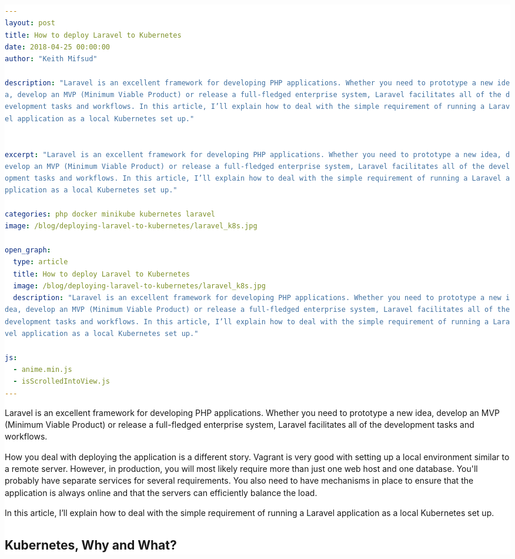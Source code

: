 ```yaml
---
layout: post
title: How to deploy Laravel to Kubernetes
date: 2018-04-25 00:00:00
author: "Keith Mifsud"

description: "Laravel is an excellent framework for developing PHP applications. Whether you need to prototype a new idea, develop an MVP (Minimum Viable Product) or release a full-fledged enterprise system, Laravel facilitates all of the development tasks and workflows. In this article, I’ll explain how to deal with the simple requirement of running a Laravel application as a local Kubernetes set up."


excerpt: "Laravel is an excellent framework for developing PHP applications. Whether you need to prototype a new idea, develop an MVP (Minimum Viable Product) or release a full-fledged enterprise system, Laravel facilitates all of the development tasks and workflows. In this article, I’ll explain how to deal with the simple requirement of running a Laravel application as a local Kubernetes set up."

categories: php docker minikube kubernetes laravel
image: /blog/deploying-laravel-to-kubernetes/laravel_k8s.jpg

open_graph:
  type: article
  title: How to deploy Laravel to Kubernetes
  image: /blog/deploying-laravel-to-kubernetes/laravel_k8s.jpg
  description: "Laravel is an excellent framework for developing PHP applications. Whether you need to prototype a new idea, develop an MVP (Minimum Viable Product) or release a full-fledged enterprise system, Laravel facilitates all of the development tasks and workflows. In this article, I’ll explain how to deal with the simple requirement of running a Laravel application as a local Kubernetes set up."

js:
  - anime.min.js
  - isScrolledIntoView.js
---
```


Laravel is an excellent framework for developing PHP applications. Whether you need to prototype a new idea, develop an MVP (Minimum Viable Product) or release a full-fledged enterprise system, Laravel facilitates all of the development tasks and workflows.

How you deal with deploying the application is a different story. Vagrant is very good with setting up a local environment similar to a remote server. However, in production, you will most likely require more than just one web host and one database. You'll probably have separate services for several requirements. You also need to have mechanisms in place to ensure that the application is always online and that the servers can efficiently balance the load.

In this article, I’ll explain how to deal with the simple requirement of running a Laravel application as a local Kubernetes set up.

## Kubernetes, Why and What?
